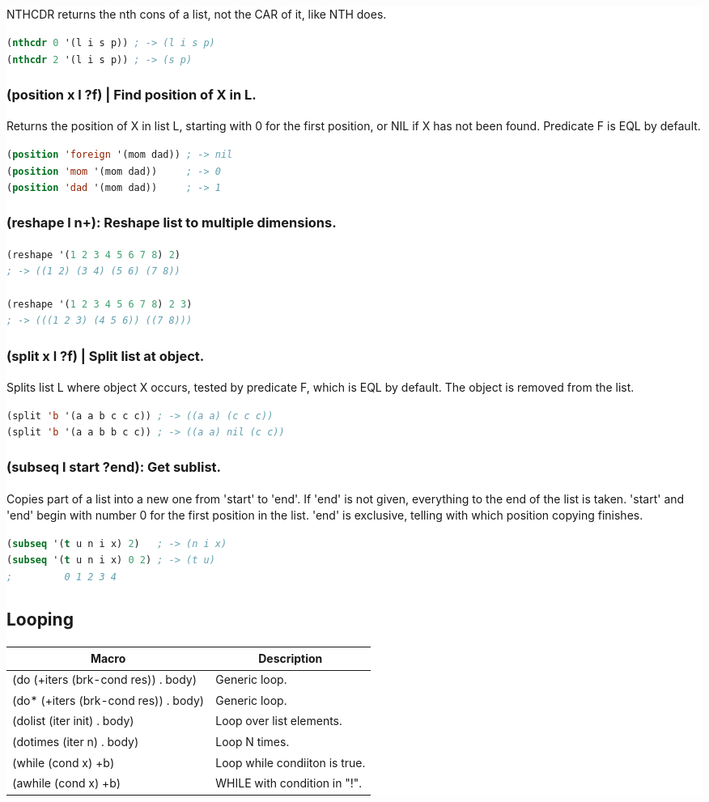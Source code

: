 NTHCDR returns the nth cons of a list, not the CAR of it, like NTH does.

~~~lisp
(nthcdr 0 '(l i s p)) ; -> (l i s p)
(nthcdr 2 '(l i s p)) ; -> (s p)
~~~

### (position x l ?f) | Find position of X in L.

Returns the position of X in list L, starting with 0 for the first
position, or NIL if X has not been found.  Predicate F is EQL by default.

~~~lisp
(position 'foreign '(mom dad)) ; -> nil
(position 'mom '(mom dad))     ; -> 0
(position 'dad '(mom dad))     ; -> 1
~~~

### (reshape l n+): Reshape list to multiple dimensions.

~~~lisp
(reshape '(1 2 3 4 5 6 7 8) 2)
; -> ((1 2) (3 4) (5 6) (7 8))

(reshape '(1 2 3 4 5 6 7 8) 2 3)
; -> (((1 2 3) (4 5 6)) ((7 8)))
~~~

### (split x l ?f) | Split list at object.

Splits list L where object X occurs, tested by predicate F, which is EQL
by default.  The object is removed from the list.

~~~lisp
(split 'b '(a a b c c c)) ; -> ((a a) (c c c))
(split 'b '(a a b b c c)) ; -> ((a a) nil (c c))
~~~

### (subseq l start ?end): Get sublist.

Copies part of a list into a new one from 'start' to 'end'.  If 'end' is
not given, everything to the end of the list is taken.  'start' and 'end'
begin with number 0 for the first position in the list.  'end' is
exclusive, telling with which position copying finishes.

~~~lisp
(subseq '(t u n i x) 2)   ; -> (n i x)
(subseq '(t u n i x) 0 2) ; -> (t u)
;         0 1 2 3 4
~~~

## Looping

| Macro                                | Description                   |
|--------------------------------------|-------------------------------|
| (do (+iters (brk-cond res)) . body)  | Generic loop.                 |
| (do* (+iters (brk-cond res)) . body) | Generic loop.                 |
| (dolist (iter init) . body)          | Loop over list elements.      |
| (dotimes (iter n) . body)            | Loop N times.                 |
| (while (cond x) +b)                  | Loop while condiiton is true. |
| (awhile (cond x) +b)                 | WHILE with condition in "!".  |

